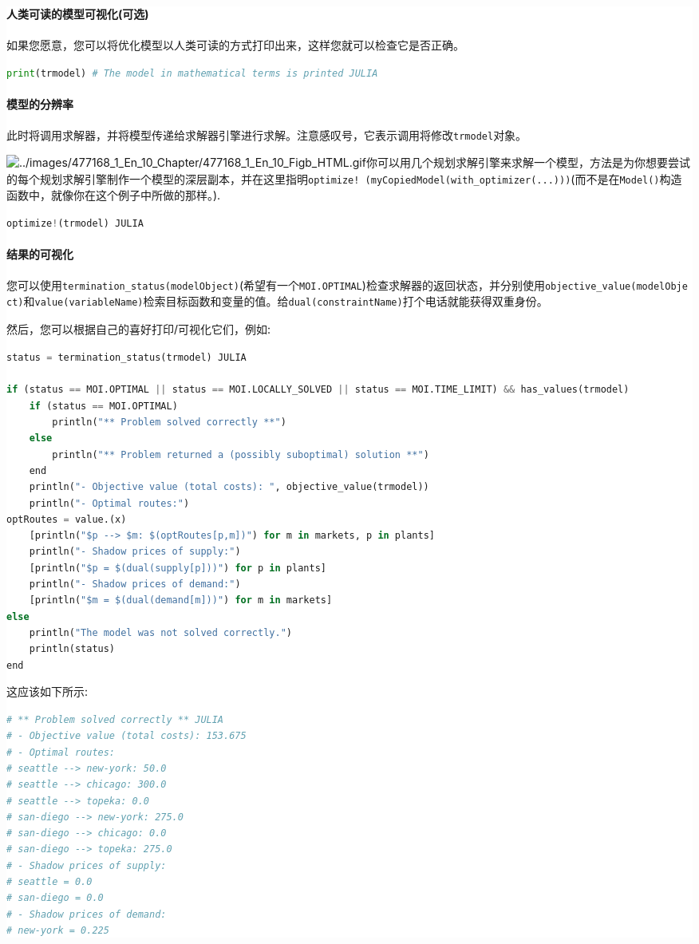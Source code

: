 #### 人类可读的模型可视化(可选)

如果您愿意，您可以将优化模型以人类可读的方式打印出来，这样您就可以检查它是否正确。

```py
print(trmodel) # The model in mathematical terms is printed JULIA

```

#### 模型的分辨率

此时将调用求解器，并将模型传递给求解器引擎进行求解。注意感叹号，它表示调用将修改`trmodel`对象。

![../images/477168_1_En_10_Chapter/477168_1_En_10_Figb_HTML.gif](../images/477168_1_En_10_Chapter/477168_1_En_10_Figb_HTML.gif)你可以用几个规划求解引擎来求解一个模型，方法是为你想要尝试的每个规划求解引擎制作一个模型的深层副本，并在这里指明`optimize! (myCopiedModel(with_optimizer(...)))`(而不是在`Model()`构造函数中，就像你在这个例子中所做的那样。).

```py
optimize!(trmodel) JULIA

```

#### 结果的可视化

您可以使用`termination_status(modelObject)`(希望有一个`MOI.OPTIMAL`)检查求解器的返回状态，并分别使用`objective_value(modelObject)`和`value(variableName)`检索目标函数和变量的值。给`dual(constraintName)`打个电话就能获得双重身份。

然后，您可以根据自己的喜好打印/可视化它们，例如:

```py
status = termination_status(trmodel) JULIA

if (status == MOI.OPTIMAL || status == MOI.LOCALLY_SOLVED || status == MOI.TIME_LIMIT) && has_values(trmodel)
    if (status == MOI.OPTIMAL)
        println("** Problem solved correctly **")
    else
        println("** Problem returned a (possibly suboptimal) solution **")
    end
    println("- Objective value (total costs): ", objective_value(trmodel))
    println("- Optimal routes:")
optRoutes = value.(x)
    [println("$p --> $m: $(optRoutes[p,m])") for m in markets, p in plants]
    println("- Shadow prices of supply:")
    [println("$p = $(dual(supply[p]))") for p in plants]
    println("- Shadow prices of demand:")
    [println("$m = $(dual(demand[m]))") for m in markets]
else
    println("The model was not solved correctly.")
    println(status)
end

```

这应该如下所示:

```py
# ** Problem solved correctly ** JULIA
# - Objective value (total costs): 153.675
# - Optimal routes:
# seattle --> new-york: 50.0
# seattle --> chicago: 300.0
# seattle --> topeka: 0.0
# san-diego --> new-york: 275.0
# san-diego --> chicago: 0.0
# san-diego --> topeka: 275.0
# - Shadow prices of supply:
# seattle = 0.0
# san-diego = 0.0
# - Shadow prices of demand:
# new-york = 0.225
```